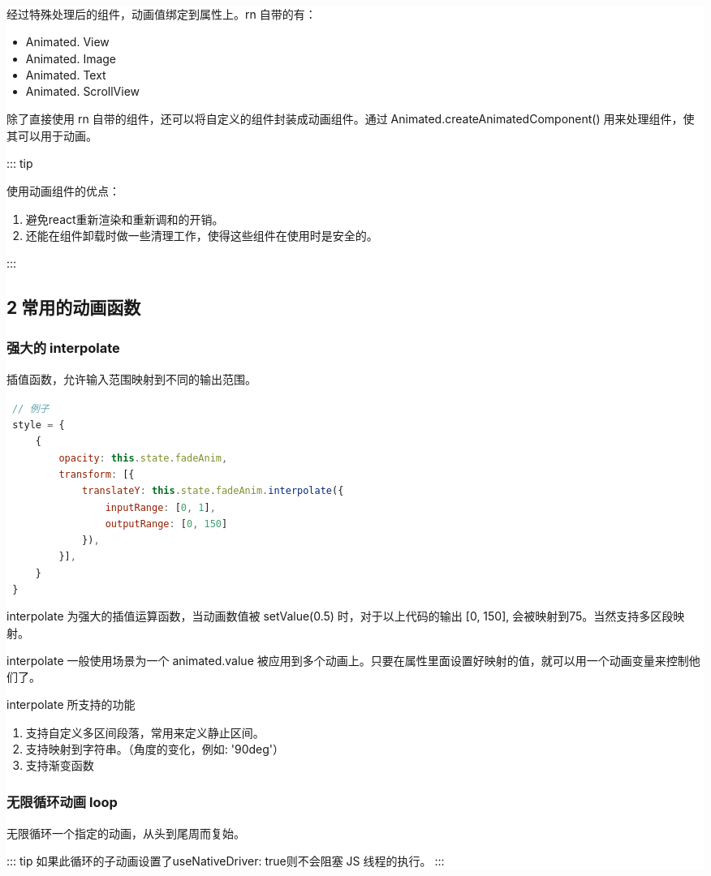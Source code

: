 经过特殊处理后的组件，动画值绑定到属性上。rn 自带的有：

* Animated. View 
* Animated. Image 
* Animated. Text
* Animated. ScrollView

除了直接使用 rn 自带的组件，还可以将自定义的组件封装成动画组件。通过 Animated.createAnimatedComponent() 用来处理组件，使其可以用于动画。

::: tip

使用动画组件的优点：

1. 避免react重新渲染和重新调和的开销。
2. 还能在组件卸载时做一些清理工作，使得这些组件在使用时是安全的。

:::

## 2 常用的动画函数

### 强大的 interpolate

插值函数，允许输入范围映射到不同的输出范围。

```js
 // 例子
 style = {
     {
         opacity: this.state.fadeAnim,
         transform: [{
             translateY: this.state.fadeAnim.interpolate({
                 inputRange: [0, 1],
                 outputRange: [0, 150]
             }),
         }],
     }
 }
```

interpolate 为强大的插值运算函数，当动画数值被 setValue(0.5) 时，对于以上代码的输出 [0, 150], 会被映射到75。当然支持多区段映射。

interpolate 一般使用场景为一个 animated.value 被应用到多个动画上。只要在属性里面设置好映射的值，就可以用一个动画变量来控制他们了。

interpolate 所支持的功能

1. 支持自定义多区间段落，常用来定义静止区间。
2. 支持映射到字符串。（角度的变化，例如: '90deg'）
3. 支持渐变函数

### 无限循环动画 loop

无限循环一个指定的动画，从头到尾周而复始。

::: tip
如果此循环的子动画设置了useNativeDriver: true则不会阻塞 JS 线程的执行。
::: 
